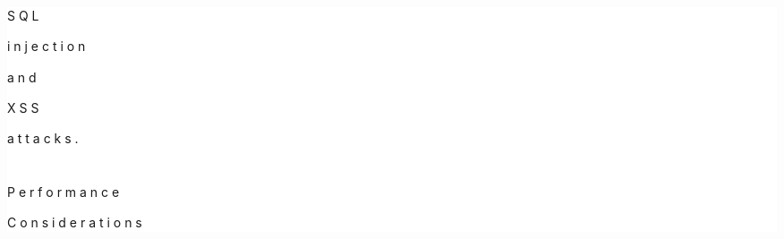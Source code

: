 S
Q
L
 
i
n
j
e
c
t
i
o
n
 
a
n
d
 
X
S
S
 
a
t
t
a
c
k
s
.




#
#
#
#
 
P
e
r
f
o
r
m
a
n
c
e
 
C
o
n
s
i
d
e
r
a
t
i
o
n
s
